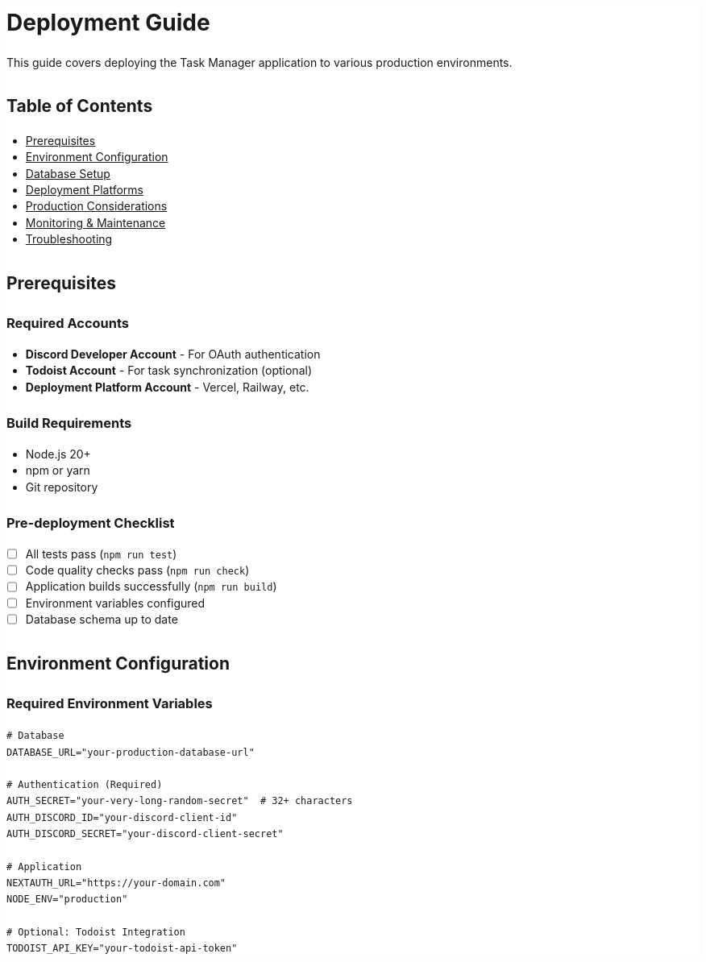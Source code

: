 # Deployment Guide

This guide covers deploying the Task Manager application to various production environments.

## Table of Contents

- [Prerequisites](#prerequisites)
- [Environment Configuration](#environment-configuration)
- [Database Setup](#database-setup)
- [Deployment Platforms](#deployment-platforms)
- [Production Considerations](#production-considerations)
- [Monitoring & Maintenance](#monitoring--maintenance)
- [Troubleshooting](#troubleshooting)

## Prerequisites

### Required Accounts
- **Discord Developer Account** - For OAuth authentication
- **Todoist Account** - For task synchronization (optional)
- **Deployment Platform Account** - Vercel, Railway, etc.

### Build Requirements
- Node.js 20+
- npm or yarn
- Git repository

### Pre-deployment Checklist
- [ ] All tests pass (`npm run test`)
- [ ] Code quality checks pass (`npm run check`)
- [ ] Application builds successfully (`npm run build`)
- [ ] Environment variables configured
- [ ] Database schema up to date

## Environment Configuration

### Required Environment Variables

```env
# Database
DATABASE_URL="your-production-database-url"

# Authentication (Required)
AUTH_SECRET="your-very-long-random-secret"  # 32+ characters
AUTH_DISCORD_ID="your-discord-client-id"
AUTH_DISCORD_SECRET="your-discord-client-secret"

# Application
NEXTAUTH_URL="https://your-domain.com"
NODE_ENV="production"

# Optional: Todoist Integration
TODOIST_API_KEY="your-todoist-api-token"
```
